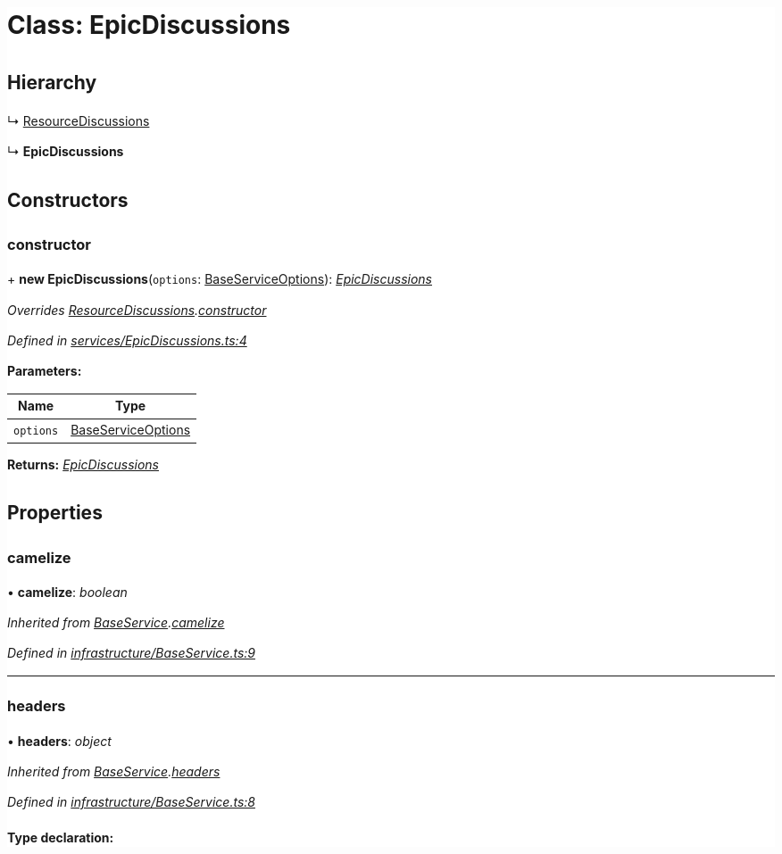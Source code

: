 # Class: EpicDiscussions

## Hierarchy

  ↳ [ResourceDiscussions](_templates_resourcediscussions_.resourcediscussions.md)

  ↳ **EpicDiscussions**

## Constructors

###  constructor

\+ **new EpicDiscussions**(`options`: [BaseServiceOptions](../interfaces/_infrastructure_index_.baseserviceoptions.md)): *[EpicDiscussions](_services_epicdiscussions_.epicdiscussions.md)*

*Overrides [ResourceDiscussions](_templates_resourcediscussions_.resourcediscussions.md).[constructor](_templates_resourcediscussions_.resourcediscussions.md#constructor)*

*Defined in [services/EpicDiscussions.ts:4](https://github.com/arsdehnel/node-gitlab/blob/c2ee9bb/src/services/EpicDiscussions.ts#L4)*

**Parameters:**

Name | Type |
------ | ------ |
`options` | [BaseServiceOptions](../interfaces/_infrastructure_index_.baseserviceoptions.md) |

**Returns:** *[EpicDiscussions](_services_epicdiscussions_.epicdiscussions.md)*

## Properties

###  camelize

• **camelize**: *boolean*

*Inherited from [BaseService](_infrastructure_baseservice_.baseservice.md).[camelize](_infrastructure_baseservice_.baseservice.md#camelize)*

*Defined in [infrastructure/BaseService.ts:9](https://github.com/arsdehnel/node-gitlab/blob/c2ee9bb/src/infrastructure/BaseService.ts#L9)*

___

###  headers

• **headers**: *object*

*Inherited from [BaseService](_infrastructure_baseservice_.baseservice.md).[headers](_infrastructure_baseservice_.baseservice.md#headers)*

*Defined in [infrastructure/BaseService.ts:8](https://github.com/arsdehnel/node-gitlab/blob/c2ee9bb/src/infrastructure/BaseService.ts#L8)*

#### Type declaration:
